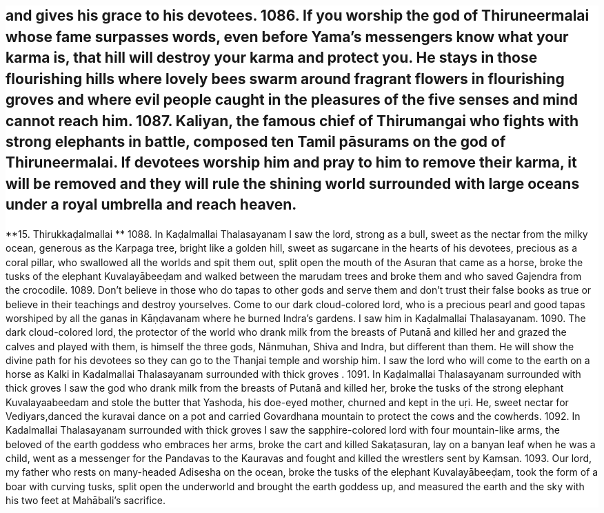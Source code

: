 and gives his grace to his devotees.
1086. If you worship the god of Thiruneermalai
whose fame surpasses words,
even before Yama’s messengers know what your karma is,
that hill will destroy your karma and protect you.
He stays in those flourishing hills
where lovely bees swarm around fragrant flowers in flourishing groves
and where evil people caught in the pleasures
of the five senses and mind cannot reach him.
1087. Kaliyan, the famous chief of Thirumangai
who fights with strong elephants in battle,
composed ten Tamil pāsurams on the god of Thiruneermalai.
If devotees worship him and pray to him to remove their karma,
it will be removed and they will rule the shining world
surrounded with large oceans under a royal umbrella and reach heaven.
---------
**15. Thirukkaḍalmallai
**
1088. In Kaḍalmallai Thalasayanam I saw the lord, strong as a bull,
sweet as the nectar from the milky ocean,
generous as the Karpaga tree, bright like a golden hill,
sweet as sugarcane in the hearts of his devotees,
precious as a coral pillar,
who swallowed all the worlds and spit them out,
split open the mouth of the Asuran that came as a horse,
broke the tusks of the elephant Kuvalayābeeḍam
and walked between the marudam trees and broke them
and who saved Gajendra from the crocodile.
1089. Don’t believe in those who do tapas to other gods and serve them
and don’t trust their false books as true
or believe in their teachings and destroy yourselves.
Come to our dark cloud-colored lord,
who is a precious pearl and good tapas
worshiped by all the ganas in Kāṇḍavanam where he burned Indra’s gardens.
I saw him in Kaḍalmallai Thalasayanam.
1090. The dark cloud-colored lord, the protector of the world
who drank milk from the breasts of Putanā and killed her
and grazed the calves and played with them,
is himself the three gods, Nānmuhan, Shiva and Indra, but different than them.
He will show the divine path for his devotees
so they can go to the Thanjai temple and worship him.
I saw the lord who will come to the earth on a horse as Kalki
in Kadalmallai Thalasayanam surrounded with thick groves
.
1091. In Kaḍalmallai Thalasayanam surrounded with thick groves
I saw the god who drank milk from the breasts of Putanā and killed her,
broke the tusks of the strong elephant Kuvalayaabeedam
and stole the butter that Yashoda, his doe-eyed mother, churned and kept in the uṛi.
He, sweet nectar for Vediyars,danced the kuravai dance on a pot
and carried Govardhana mountain to protect the cows and the cowherds.
1092. In Kadalmallai Thalasayanam surrounded with thick groves
I saw the sapphire-colored lord with four mountain-like arms,
the beloved of the earth goddess who embraces her arms,
broke the cart and killed Sakaṭasuran,
lay on a banyan leaf when he was a child,
went as a messenger for the Pandavas to the Kauravas
and fought and killed the wrestlers sent by Kamsan.
1093. Our lord, my father who rests on many-headed Adisesha on the ocean,
broke the tusks of the elephant Kuvalayābeeḍam,
took the form of a boar with curving tusks,
split open the underworld and brought the earth goddess up,
and measured the earth and the sky
with his two feet at Mahābali’s sacrifice.